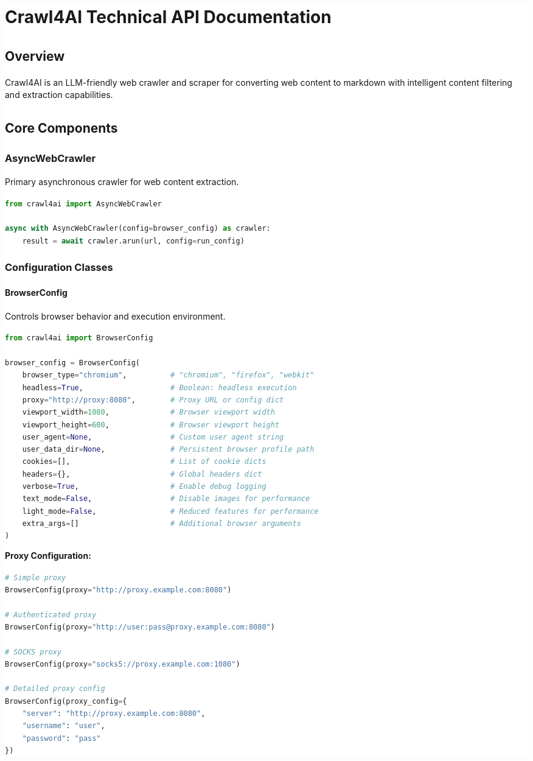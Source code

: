 # Crawl4AI Technical API Documentation

## Overview

Crawl4AI is an LLM-friendly web crawler and scraper for converting web content to markdown with intelligent content filtering and extraction capabilities.

## Core Components

### AsyncWebCrawler

Primary asynchronous crawler for web content extraction.

```python
from crawl4ai import AsyncWebCrawler

async with AsyncWebCrawler(config=browser_config) as crawler:
    result = await crawler.arun(url, config=run_config)
```

### Configuration Classes

#### BrowserConfig

Controls browser behavior and execution environment.

```python
from crawl4ai import BrowserConfig

browser_config = BrowserConfig(
    browser_type="chromium",          # "chromium", "firefox", "webkit"
    headless=True,                    # Boolean: headless execution
    proxy="http://proxy:8080",        # Proxy URL or config dict
    viewport_width=1080,              # Browser viewport width
    viewport_height=600,              # Browser viewport height
    user_agent=None,                  # Custom user agent string
    user_data_dir=None,               # Persistent browser profile path
    cookies=[],                       # List of cookie dicts
    headers={},                       # Global headers dict
    verbose=True,                     # Enable debug logging
    text_mode=False,                  # Disable images for performance
    light_mode=False,                 # Reduced features for performance
    extra_args=[]                     # Additional browser arguments
)
```

**Proxy Configuration:**

```python
# Simple proxy
BrowserConfig(proxy="http://proxy.example.com:8080")

# Authenticated proxy
BrowserConfig(proxy="http://user:pass@proxy.example.com:8080")

# SOCKS proxy
BrowserConfig(proxy="socks5://proxy.example.com:1080")

# Detailed proxy config
BrowserConfig(proxy_config={
    "server": "http://proxy.example.com:8080",
    "username": "user",
    "password": "pass"
})
```
